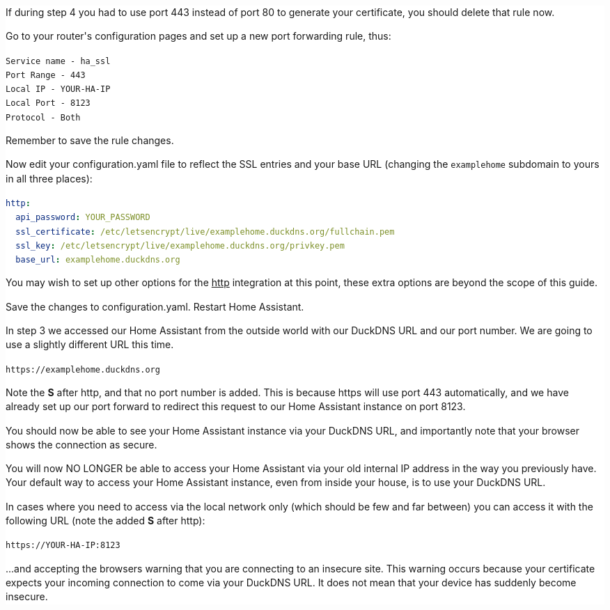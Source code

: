 If during step 4 you had to use port 443 instead of port 80 to generate your certificate, you should delete that rule now.

Go to your router's configuration pages and set up a new port forwarding rule, thus:

```text
Service name - ha_ssl
Port Range - 443
Local IP - YOUR-HA-IP
Local Port - 8123
Protocol - Both
```

Remember to save the rule changes.

Now edit your configuration.yaml file to reflect the SSL entries and your base URL (changing the `examplehome` subdomain to yours in all three places):

```yaml
http:
  api_password: YOUR_PASSWORD
  ssl_certificate: /etc/letsencrypt/live/examplehome.duckdns.org/fullchain.pem
  ssl_key: /etc/letsencrypt/live/examplehome.duckdns.org/privkey.pem
  base_url: examplehome.duckdns.org
```

You may wish to set up other options for the [http](/components/http/) integration at this point, these extra options are beyond the scope of this guide.

Save the changes to configuration.yaml. Restart Home Assistant.

In step 3 we accessed our Home Assistant from the outside world with our DuckDNS URL and our port number. We are going to use a slightly different URL this time.

```text
https://examplehome.duckdns.org
```

Note the **S** after http, and that no port number is added. This is because https will use port 443 automatically, and we have already set up our port forward to redirect this request to our Home Assistant instance on port 8123.

You should now be able to see your Home Assistant instance via your DuckDNS URL, and importantly note that your browser shows the connection as secure.

You will now NO LONGER be able to access your Home Assistant via your old internal IP address in the way you previously have. Your default way to access your Home Assistant instance, even from inside your house, is to use your DuckDNS URL.

In cases where you need to access via the local network only (which should be few and far between) you can access it with the following URL (note the added **S** after http):

```text
https://YOUR-HA-IP:8123
```

...and accepting the browsers warning that you are connecting to an insecure site. This warning occurs because your certificate expects your incoming connection to come via your DuckDNS URL. It does not mean that your device has suddenly become insecure.
